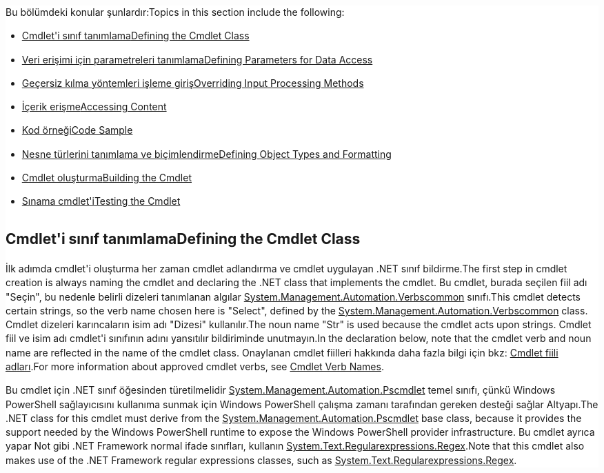 <span data-ttu-id="e56a4-110">Bu bölümdeki konular şunlardır:</span><span class="sxs-lookup"><span data-stu-id="e56a4-110">Topics in this section include the following:</span></span>

- [<span data-ttu-id="e56a4-111">Cmdlet'i sınıf tanımlama</span><span class="sxs-lookup"><span data-stu-id="e56a4-111">Defining the Cmdlet Class</span></span>](#Defining-the-Cmdlet-Class)

- [<span data-ttu-id="e56a4-112">Veri erişimi için parametreleri tanımlama</span><span class="sxs-lookup"><span data-stu-id="e56a4-112">Defining Parameters for Data Access</span></span>](#Declaring-the-Path-Parameter)

- [<span data-ttu-id="e56a4-113">Geçersiz kılma yöntemleri işleme giriş</span><span class="sxs-lookup"><span data-stu-id="e56a4-113">Overriding Input Processing Methods</span></span>](#Overriding-Input-Processing-Methods)

- [<span data-ttu-id="e56a4-114">İçerik erişme</span><span class="sxs-lookup"><span data-stu-id="e56a4-114">Accessing Content</span></span>](#Accessing-Content)

- [<span data-ttu-id="e56a4-115">Kod örneği</span><span class="sxs-lookup"><span data-stu-id="e56a4-115">Code Sample</span></span>](#Code-Sample)

- [<span data-ttu-id="e56a4-116">Nesne türlerini tanımlama ve biçimlendirme</span><span class="sxs-lookup"><span data-stu-id="e56a4-116">Defining Object Types and Formatting</span></span>](#Declaring-Search-Support-Parameters)

- [<span data-ttu-id="e56a4-117">Cmdlet oluşturma</span><span class="sxs-lookup"><span data-stu-id="e56a4-117">Building the Cmdlet</span></span>](#Building-the-Cmdlet)

- [<span data-ttu-id="e56a4-118">Sınama cmdlet'i</span><span class="sxs-lookup"><span data-stu-id="e56a4-118">Testing the Cmdlet</span></span>](#Testing-the-Cmdlet)

## <a name="defining-the-cmdlet-class"></a><span data-ttu-id="e56a4-119">Cmdlet'i sınıf tanımlama</span><span class="sxs-lookup"><span data-stu-id="e56a4-119">Defining the Cmdlet Class</span></span>

<span data-ttu-id="e56a4-120">İlk adımda cmdlet'i oluşturma her zaman cmdlet adlandırma ve cmdlet uygulayan .NET sınıf bildirme.</span><span class="sxs-lookup"><span data-stu-id="e56a4-120">The first step in cmdlet creation is always naming the cmdlet and declaring the .NET class that implements the cmdlet.</span></span> <span data-ttu-id="e56a4-121">Bu cmdlet, burada seçilen fiil adı "Seçin", bu nedenle belirli dizeleri tanımlanan algılar [System.Management.Automation.Verbscommon](/dotnet/api/System.Management.Automation.VerbsCommon) sınıfı.</span><span class="sxs-lookup"><span data-stu-id="e56a4-121">This cmdlet detects certain strings, so the verb name chosen here is "Select", defined by the [System.Management.Automation.Verbscommon](/dotnet/api/System.Management.Automation.VerbsCommon) class.</span></span> <span data-ttu-id="e56a4-122">Cmdlet dizeleri karıncaların isim adı "Dizesi" kullanılır.</span><span class="sxs-lookup"><span data-stu-id="e56a4-122">The noun name "Str" is used because the cmdlet acts upon strings.</span></span> <span data-ttu-id="e56a4-123">Cmdlet fiil ve isim adı cmdlet'i sınıfının adını yansıtılır bildiriminde unutmayın.</span><span class="sxs-lookup"><span data-stu-id="e56a4-123">In the declaration below, note that the cmdlet verb and noun name are reflected in the name of the cmdlet class.</span></span> <span data-ttu-id="e56a4-124">Onaylanan cmdlet fiilleri hakkında daha fazla bilgi için bkz: [Cmdlet fiili adları](./approved-verbs-for-windows-powershell-commands.md).</span><span class="sxs-lookup"><span data-stu-id="e56a4-124">For more information about approved cmdlet verbs, see [Cmdlet Verb Names](./approved-verbs-for-windows-powershell-commands.md).</span></span>

<span data-ttu-id="e56a4-125">Bu cmdlet için .NET sınıf öğesinden türetilmelidir [System.Management.Automation.Pscmdlet](/dotnet/api/System.Management.Automation.PSCmdlet) temel sınıfı, çünkü Windows PowerShell sağlayıcısını kullanıma sunmak için Windows PowerShell çalışma zamanı tarafından gereken desteği sağlar Altyapı.</span><span class="sxs-lookup"><span data-stu-id="e56a4-125">The .NET class for this cmdlet must derive from the [System.Management.Automation.Pscmdlet](/dotnet/api/System.Management.Automation.PSCmdlet) base class, because it provides the support needed by the Windows PowerShell runtime to expose the Windows PowerShell provider infrastructure.</span></span> <span data-ttu-id="e56a4-126">Bu cmdlet ayrıca yapar Not gibi .NET Framework normal ifade sınıfları, kullanın [System.Text.Regularexpressions.Regex](/dotnet/api/System.Text.RegularExpressions.Regex).</span><span class="sxs-lookup"><span data-stu-id="e56a4-126">Note that this cmdlet also makes use of the .NET Framework regular expressions classes, such as [System.Text.Regularexpressions.Regex](/dotnet/api/System.Text.RegularExpressions.Regex).</span></span>
